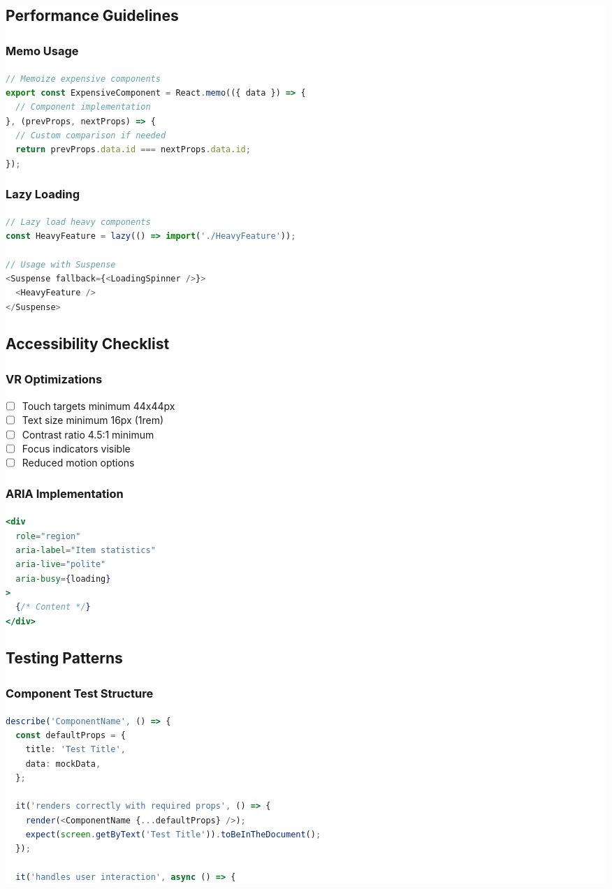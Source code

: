 ## Performance Guidelines

### Memo Usage
```typescript
// Memoize expensive components
export const ExpensiveComponent = React.memo(({ data }) => {
  // Component implementation
}, (prevProps, nextProps) => {
  // Custom comparison if needed
  return prevProps.data.id === nextProps.data.id;
});
```

### Lazy Loading
```typescript
// Lazy load heavy components
const HeavyFeature = lazy(() => import('./HeavyFeature'));

// Usage with Suspense
<Suspense fallback={<LoadingSpinner />}>
  <HeavyFeature />
</Suspense>
```

## Accessibility Checklist

### VR Optimizations
- [ ] Touch targets minimum 44x44px
- [ ] Text size minimum 16px (1rem)
- [ ] Contrast ratio 4.5:1 minimum
- [ ] Focus indicators visible
- [ ] Reduced motion options

### ARIA Implementation
```jsx
<div 
  role="region"
  aria-label="Item statistics"
  aria-live="polite"
  aria-busy={loading}
>
  {/* Content */}
</div>
```

## Testing Patterns

### Component Test Structure
```typescript
describe('ComponentName', () => {
  const defaultProps = {
    title: 'Test Title',
    data: mockData,
  };
  
  it('renders correctly with required props', () => {
    render(<ComponentName {...defaultProps} />);
    expect(screen.getByText('Test Title')).toBeInTheDocument();
  });
  
  it('handles user interaction', async () => {
```